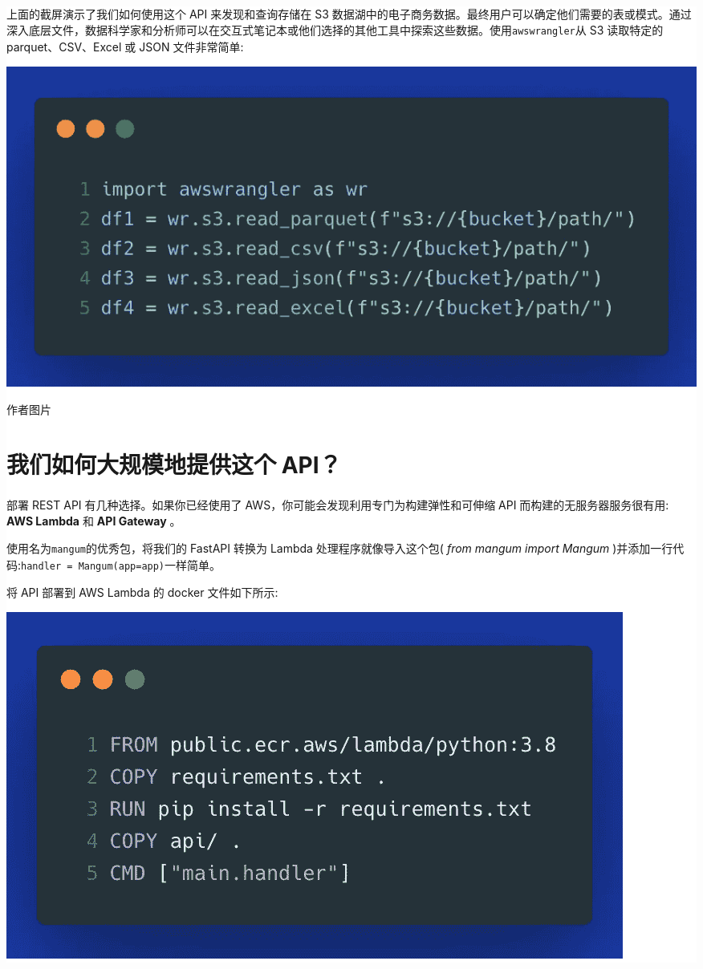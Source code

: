 上面的截屏演示了我们如何使用这个 API 来发现和查询存储在 S3 数据湖中的电子商务数据。最终用户可以确定他们需要的表或模式。通过深入底层文件，数据科学家和分析师可以在交互式笔记本或他们选择的其他工具中探索这些数据。使用`awswrangler`从 S3 读取特定的 parquet、CSV、Excel 或 JSON 文件非常简单:

![](img/2e3551fb03647eb59ca14cf8222875c3.png)

作者图片

# 我们如何大规模地提供这个 API？

部署 REST API 有几种选择。如果你已经使用了 AWS，你可能会发现利用专门为构建弹性和可伸缩 API 而构建的无服务器服务很有用: **AWS Lambda** 和 **API Gateway** 。

使用名为`mangum`的优秀包，将我们的 FastAPI 转换为 Lambda 处理程序就像导入这个包( *from mangum import Mangum* )并添加一行代码:`handler = Mangum(app=app)`一样简单。

将 API 部署到 AWS Lambda 的 docker 文件如下所示:

![](img/891481f97e4a8c0c7885b50a5a52659e.png)

